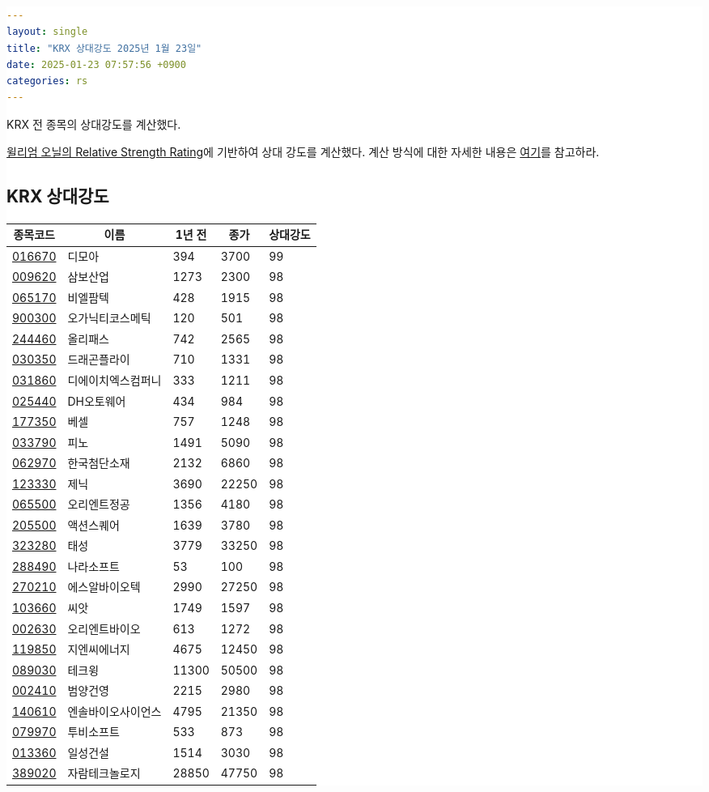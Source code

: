 ```yaml
---
layout: single
title: "KRX 상대강도 2025년 1월 23일"
date: 2025-01-23 07:57:56 +0900
categories: rs
---
```

KRX 전 종목의 상대강도를 계산했다.

[윌리엄 오닐의 Relative Strength Rating](https://www.williamoneil.com/proprietary-ratings-and-rankings/)에 기반하여 상대 강도를 계산했다.
계산 방식에 대한 자세한 내용은 [여기](https://dalinaum.github.io/investment/2024/08/26/how-i-calculated-relative-strength.html)를 참고하라.

## KRX 상대강도

|종목코드|이름|1년 전|종가|상대강도|
|------|---|-----|--|------|
|[016670](https://finance.daum.net/quotes/A016670)|디모아|394|3700|99 |
|[009620](https://finance.daum.net/quotes/A009620)|삼보산업|1273|2300|98 |
|[065170](https://finance.daum.net/quotes/A065170)|비엘팜텍|428|1915|98 |
|[900300](https://finance.daum.net/quotes/A900300)|오가닉티코스메틱|120|501|98 |
|[244460](https://finance.daum.net/quotes/A244460)|올리패스|742|2565|98 |
|[030350](https://finance.daum.net/quotes/A030350)|드래곤플라이|710|1331|98 |
|[031860](https://finance.daum.net/quotes/A031860)|디에이치엑스컴퍼니|333|1211|98 |
|[025440](https://finance.daum.net/quotes/A025440)|DH오토웨어|434|984|98 |
|[177350](https://finance.daum.net/quotes/A177350)|베셀|757|1248|98 |
|[033790](https://finance.daum.net/quotes/A033790)|피노|1491|5090|98 |
|[062970](https://finance.daum.net/quotes/A062970)|한국첨단소재|2132|6860|98 |
|[123330](https://finance.daum.net/quotes/A123330)|제닉|3690|22250|98 |
|[065500](https://finance.daum.net/quotes/A065500)|오리엔트정공|1356|4180|98 |
|[205500](https://finance.daum.net/quotes/A205500)|액션스퀘어|1639|3780|98 |
|[323280](https://finance.daum.net/quotes/A323280)|태성|3779|33250|98 |
|[288490](https://finance.daum.net/quotes/A288490)|나라소프트|53|100|98 |
|[270210](https://finance.daum.net/quotes/A270210)|에스알바이오텍|2990|27250|98 |
|[103660](https://finance.daum.net/quotes/A103660)|씨앗|1749|1597|98 |
|[002630](https://finance.daum.net/quotes/A002630)|오리엔트바이오|613|1272|98 |
|[119850](https://finance.daum.net/quotes/A119850)|지엔씨에너지|4675|12450|98 |
|[089030](https://finance.daum.net/quotes/A089030)|테크윙|11300|50500|98 |
|[002410](https://finance.daum.net/quotes/A002410)|범양건영|2215|2980|98 |
|[140610](https://finance.daum.net/quotes/A140610)|엔솔바이오사이언스|4795|21350|98 |
|[079970](https://finance.daum.net/quotes/A079970)|투비소프트|533|873|98 |
|[013360](https://finance.daum.net/quotes/A013360)|일성건설|1514|3030|98 |
|[389020](https://finance.daum.net/quotes/A389020)|자람테크놀로지|28850|47750|98 |